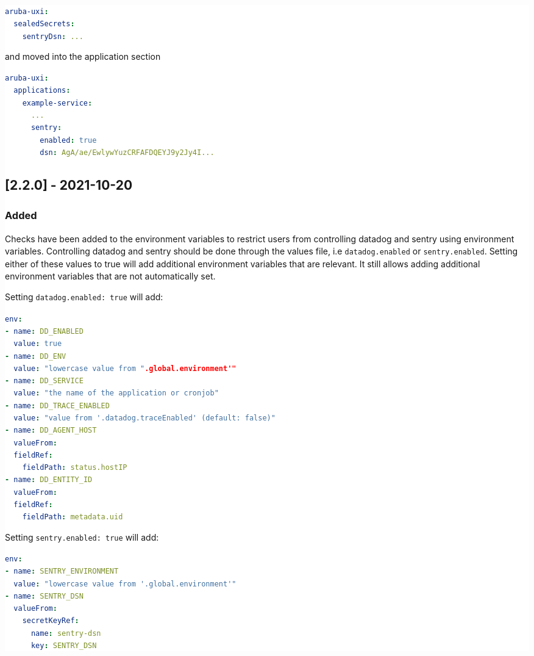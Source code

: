 ```yaml
aruba-uxi:
  sealedSecrets:
    sentryDsn: ...
```

and moved into the application section

```yaml
aruba-uxi:
  applications:
    example-service:
      ...
      sentry:
        enabled: true
        dsn: AgA/ae/EwlywYuzCRFAFDQEYJ9y2Jy4I...
```

## [2.2.0] - 2021-10-20

### Added

Checks have been added to the environment variables to restrict users from controlling datadog and sentry using environment variables. Controlling datadog and sentry should be done through the values file, i.e `datadog.enabled` or `sentry.enabled`. Setting either of these values to true will add additional environment variables that are relevant. It still allows adding additional environment variables that are not automatically set.

Setting `datadog.enabled: true` will add:

```yaml
env:
- name: DD_ENABLED
  value: true
- name: DD_ENV
  value: "lowercase value from ".global.environment'"
- name: DD_SERVICE
  value: "the name of the application or cronjob"
- name: DD_TRACE_ENABLED
  value: "value from '.datadog.traceEnabled' (default: false)"
- name: DD_AGENT_HOST
  valueFrom:
  fieldRef:
    fieldPath: status.hostIP
- name: DD_ENTITY_ID
  valueFrom:
  fieldRef:
    fieldPath: metadata.uid
```

Setting `sentry.enabled: true` will add:

```yaml
env:
- name: SENTRY_ENVIRONMENT
  value: "lowercase value from '.global.environment'"
- name: SENTRY_DSN
  valueFrom:
    secretKeyRef:
      name: sentry-dsn
      key: SENTRY_DSN
```
